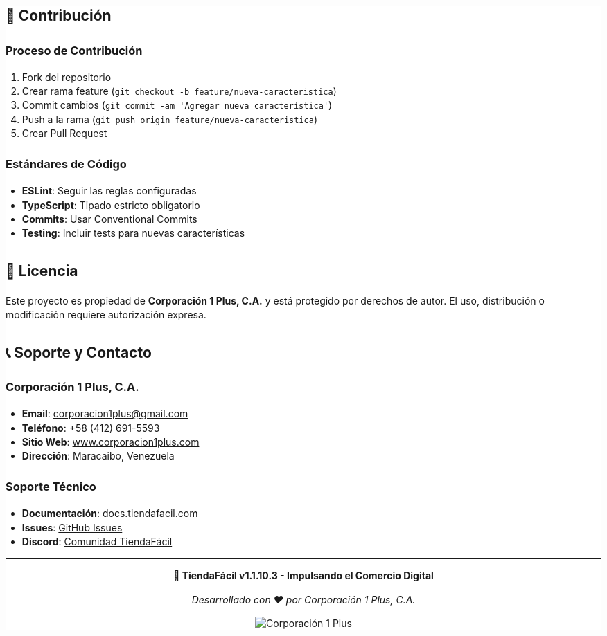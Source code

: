 ## 🤝 **Contribución**

### **Proceso de Contribución**
1. Fork del repositorio
2. Crear rama feature (`git checkout -b feature/nueva-caracteristica`)
3. Commit cambios (`git commit -am 'Agregar nueva característica'`)
4. Push a la rama (`git push origin feature/nueva-caracteristica`)
5. Crear Pull Request

### **Estándares de Código**
- **ESLint**: Seguir las reglas configuradas
- **TypeScript**: Tipado estricto obligatorio
- **Commits**: Usar Conventional Commits
- **Testing**: Incluir tests para nuevas características

## 📄 **Licencia**

Este proyecto es propiedad de **Corporación 1 Plus, C.A.** y está protegido por derechos de autor. El uso, distribución o modificación requiere autorización expresa.

## 📞 **Soporte y Contacto**

### **Corporación 1 Plus, C.A.**
- **Email**: corporacion1plus@gmail.com
- **Teléfono**: +58 (412) 691-5593
- **Sitio Web**: www.corporacion1plus.com
- **Dirección**: Maracaibo, Venezuela

### **Soporte Técnico**
- **Documentación**: [docs.tiendafacil.com](https://docs.tiendafacil.com)
- **Issues**: [GitHub Issues](https://github.com/tu-usuario/tienda-facil/issues)
- **Discord**: [Comunidad TiendaFácil](https://discord.gg/tiendafacil)

---

<div align="center">

**🚀 TiendaFácil v1.1.10.3 - Impulsando el Comercio Digital**

*Desarrollado con ❤️ por Corporación 1 Plus, C.A.*

[![Corporación 1 Plus](https://img.shields.io/badge/Corporación%201%20Plus-Soluciones%20Empresariales-blue?style=for-the-badge)](https://corporacion1plus.com)

</div>